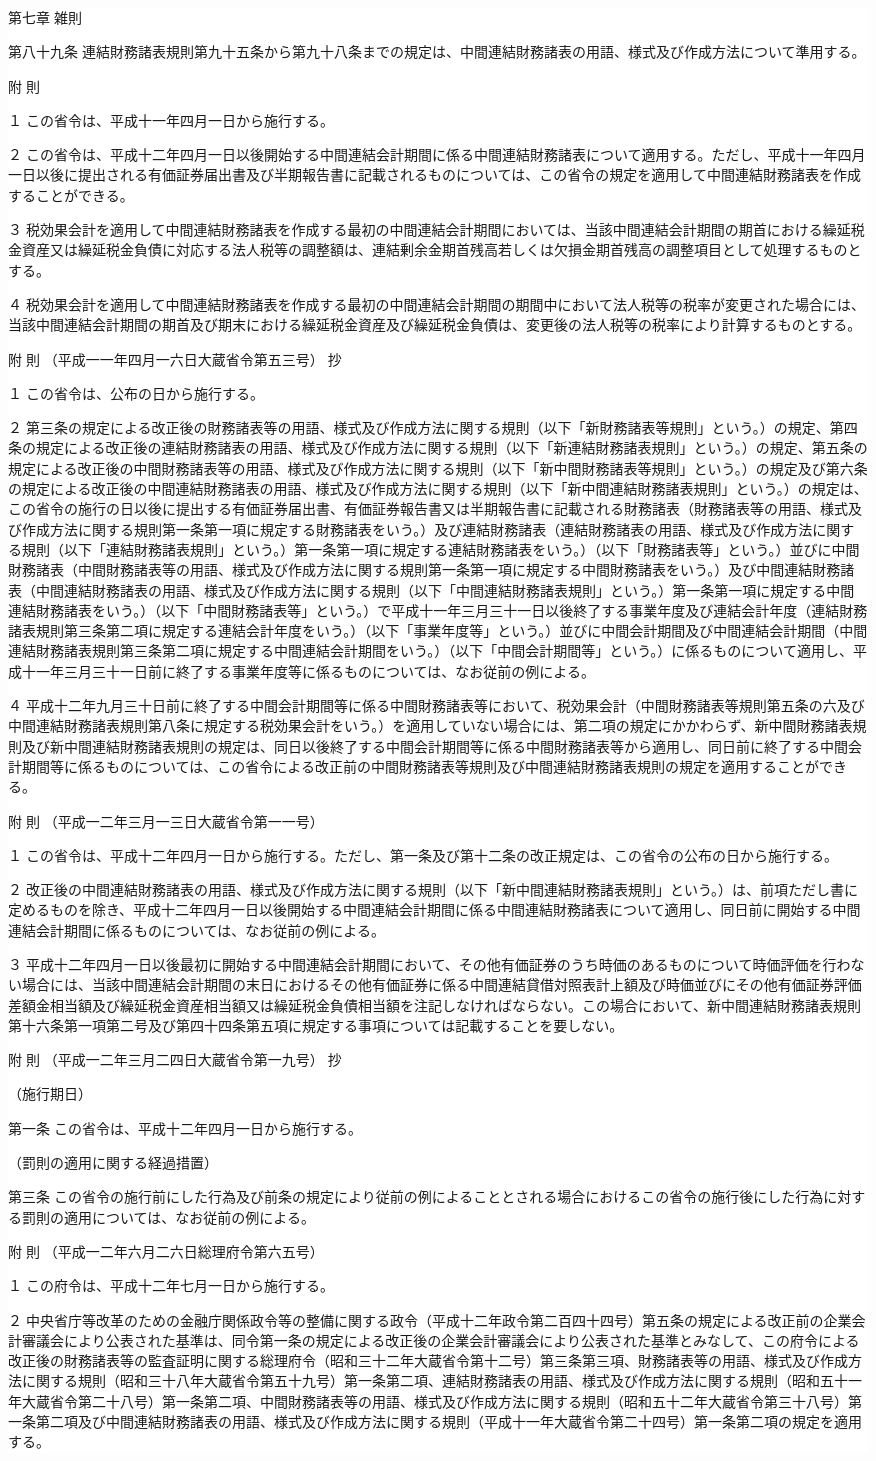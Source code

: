 第七章 雑則

第八十九条 連結財務諸表規則第九十五条から第九十八条までの規定は、中間連結財務諸表の用語、様式及び作成方法について準用する。

附 則

１ この省令は、平成十一年四月一日から施行する。

２ この省令は、平成十二年四月一日以後開始する中間連結会計期間に係る中間連結財務諸表について適用する。ただし、平成十一年四月一日以後に提出される有価証券届出書及び半期報告書に記載されるものについては、この省令の規定を適用して中間連結財務諸表を作成することができる。

３ 税効果会計を適用して中間連結財務諸表を作成する最初の中間連結会計期間においては、当該中間連結会計期間の期首における繰延税金資産又は繰延税金負債に対応する法人税等の調整額は、連結剰余金期首残高若しくは欠損金期首残高の調整項目として処理するものとする。

４ 税効果会計を適用して中間連結財務諸表を作成する最初の中間連結会計期間の期間中において法人税等の税率が変更された場合には、当該中間連結会計期間の期首及び期末における繰延税金資産及び繰延税金負債は、変更後の法人税等の税率により計算するものとする。

附 則 （平成一一年四月一六日大蔵省令第五三号） 抄

１ この省令は、公布の日から施行する。

２ 第三条の規定による改正後の財務諸表等の用語、様式及び作成方法に関する規則（以下「新財務諸表等規則」という。）の規定、第四条の規定による改正後の連結財務諸表の用語、様式及び作成方法に関する規則（以下「新連結財務諸表規則」という。）の規定、第五条の規定による改正後の中間財務諸表等の用語、様式及び作成方法に関する規則（以下「新中間財務諸表等規則」という。）の規定及び第六条の規定による改正後の中間連結財務諸表の用語、様式及び作成方法に関する規則（以下「新中間連結財務諸表規則」という。）の規定は、この省令の施行の日以後に提出する有価証券届出書、有価証券報告書又は半期報告書に記載される財務諸表（財務諸表等の用語、様式及び作成方法に関する規則第一条第一項に規定する財務諸表をいう。）及び連結財務諸表（連結財務諸表の用語、様式及び作成方法に関する規則（以下「連結財務諸表規則」という。）第一条第一項に規定する連結財務諸表をいう。）（以下「財務諸表等」という。）並びに中間財務諸表（中間財務諸表等の用語、様式及び作成方法に関する規則第一条第一項に規定する中間財務諸表をいう。）及び中間連結財務諸表（中間連結財務諸表の用語、様式及び作成方法に関する規則（以下「中間連結財務諸表規則」という。）第一条第一項に規定する中間連結財務諸表をいう。）（以下「中間財務諸表等」という。）で平成十一年三月三十一日以後終了する事業年度及び連結会計年度（連結財務諸表規則第三条第二項に規定する連結会計年度をいう。）（以下「事業年度等」という。）並びに中間会計期間及び中間連結会計期間（中間連結財務諸表規則第三条第二項に規定する中間連結会計期間をいう。）（以下「中間会計期間等」という。）に係るものについて適用し、平成十一年三月三十一日前に終了する事業年度等に係るものについては、なお従前の例による。

４ 平成十二年九月三十日前に終了する中間会計期間等に係る中間財務諸表等において、税効果会計（中間財務諸表等規則第五条の六及び中間連結財務諸表規則第八条に規定する税効果会計をいう。）を適用していない場合には、第二項の規定にかかわらず、新中間財務諸表規則及び新中間連結財務諸表規則の規定は、同日以後終了する中間会計期間等に係る中間財務諸表等から適用し、同日前に終了する中間会計期間等に係るものについては、この省令による改正前の中間財務諸表等規則及び中間連結財務諸表規則の規定を適用することができる。

附 則 （平成一二年三月一三日大蔵省令第一一号）

１ この省令は、平成十二年四月一日から施行する。ただし、第一条及び第十二条の改正規定は、この省令の公布の日から施行する。

２ 改正後の中間連結財務諸表の用語、様式及び作成方法に関する規則（以下「新中間連結財務諸表規則」という。）は、前項ただし書に定めるものを除き、平成十二年四月一日以後開始する中間連結会計期間に係る中間連結財務諸表について適用し、同日前に開始する中間連結会計期間に係るものについては、なお従前の例による。

３ 平成十二年四月一日以後最初に開始する中間連結会計期間において、その他有価証券のうち時価のあるものについて時価評価を行わない場合には、当該中間連結会計期間の末日におけるその他有価証券に係る中間連結貸借対照表計上額及び時価並びにその他有価証券評価差額金相当額及び繰延税金資産相当額又は繰延税金負債相当額を注記しなければならない。この場合において、新中間連結財務諸表規則第十六条第一項第二号及び第四十四条第五項に規定する事項については記載することを要しない。

附 則 （平成一二年三月二四日大蔵省令第一九号） 抄

（施行期日）

第一条 この省令は、平成十二年四月一日から施行する。

（罰則の適用に関する経過措置）

第三条 この省令の施行前にした行為及び前条の規定により従前の例によることとされる場合におけるこの省令の施行後にした行為に対する罰則の適用については、なお従前の例による。

附 則 （平成一二年六月二六日総理府令第六五号）

１ この府令は、平成十二年七月一日から施行する。

２ 中央省庁等改革のための金融庁関係政令等の整備に関する政令（平成十二年政令第二百四十四号）第五条の規定による改正前の企業会計審議会により公表された基準は、同令第一条の規定による改正後の企業会計審議会により公表された基準とみなして、この府令による改正後の財務諸表等の監査証明に関する総理府令（昭和三十二年大蔵省令第十二号）第三条第三項、財務諸表等の用語、様式及び作成方法に関する規則（昭和三十八年大蔵省令第五十九号）第一条第二項、連結財務諸表の用語、様式及び作成方法に関する規則（昭和五十一年大蔵省令第二十八号）第一条第二項、中間財務諸表等の用語、様式及び作成方法に関する規則（昭和五十二年大蔵省令第三十八号）第一条第二項及び中間連結財務諸表の用語、様式及び作成方法に関する規則（平成十一年大蔵省令第二十四号）第一条第二項の規定を適用する。
